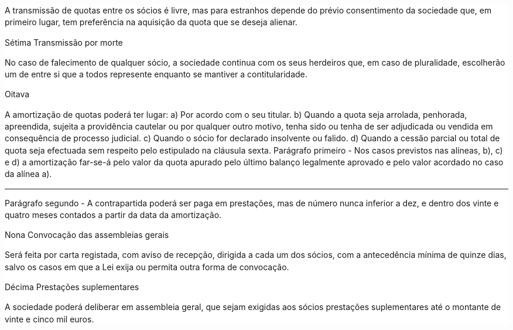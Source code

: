
A transmissão de quotas entre os sócios é livre, mas para
estranhos depende do prévio consentimento da sociedade
que, em primeiro lugar, tem preferência na aquisição da
quota que se deseja alienar.


Sétima
Transmissão por morte


No caso de falecimento de qualquer sócio, a sociedade
continua com os seus herdeiros que, em caso de pluralidade,
escolherão um de entre si que a todos represente enquanto se
mantiver a contitularidade.


Oitava


A amortização de quotas poderá ter lugar:
a) Por acordo com o seu titular.
b) Quando a quota seja arrolada, penhorada, apreendida,
sujeita a providência cautelar ou por qualquer outro
motivo, tenha sido ou tenha de ser adjudicada ou
vendida em consequência de processo judicial.
c) Quando o sócio for declarado insolvente ou falido.
d) Quando a cessão parcial ou total de quota seja
efectuada sem respeito pelo estipulado na cláusula
sexta.
Parágrafo primeiro - Nos casos previstos nas alíneas, b),
c) e d) a amortização far-se-á pelo valor da quota apurado
pelo último balanço legalmente aprovado e pelo valor
acordado no caso da alínea a).




---

Parágrafo segundo - A contrapartida poderá ser paga em
prestações, mas de número nunca inferior a dez, e dentro dos
vinte e quatro meses contados a partir da data da amortização.


Nona
Convocação das assembleias gerais


Será feita por carta registada, com aviso de recepção,
dirigida a cada um dos sócios, com a antecedência mínima
de quinze dias, salvo os casos em que a Lei exija ou permita
outra forma de convocação.


Décima
Prestações suplementares


A sociedade poderá deliberar em assembleia geral, que
sejam exigidas aos sócios prestações suplementares até o
montante de vinte e cinco mil euros.
